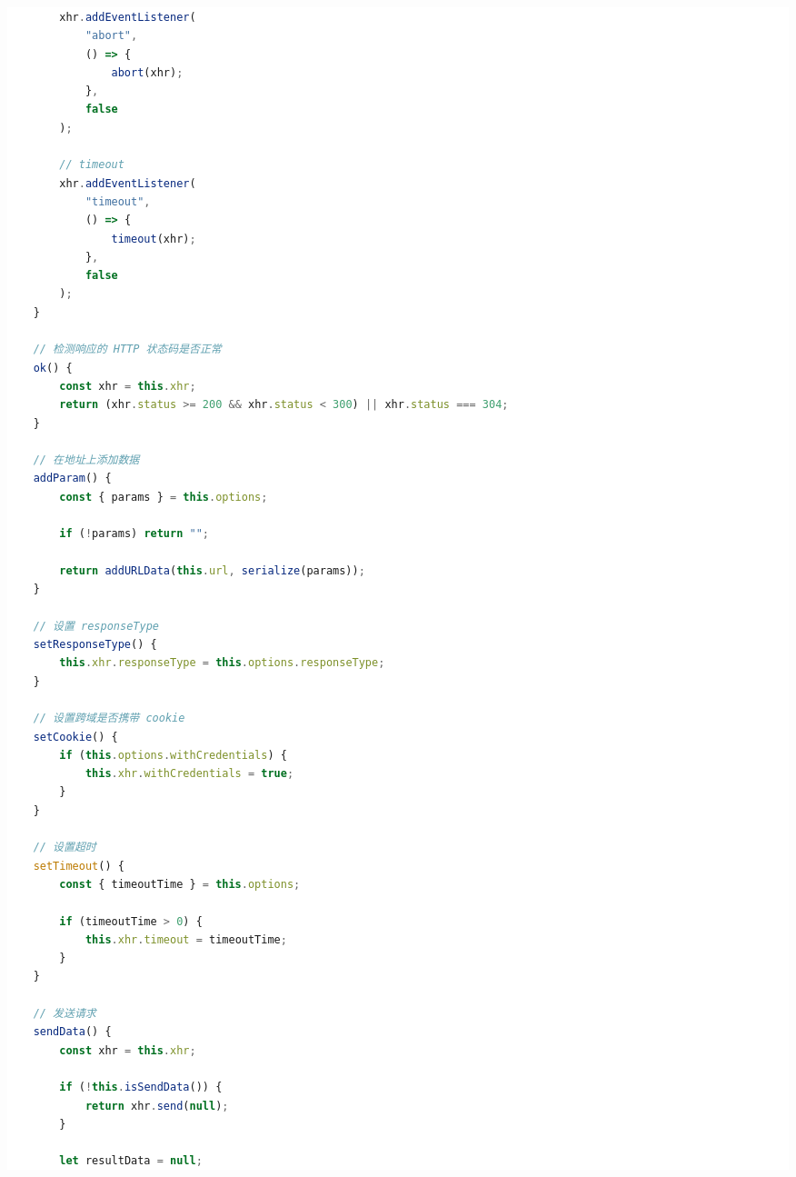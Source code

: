```js
		xhr.addEventListener(
			"abort",
			() => {
				abort(xhr);
			},
			false
		);

		// timeout
		xhr.addEventListener(
			"timeout",
			() => {
				timeout(xhr);
			},
			false
		);
	}

	// 检测响应的 HTTP 状态码是否正常
	ok() {
		const xhr = this.xhr;
		return (xhr.status >= 200 && xhr.status < 300) || xhr.status === 304;
	}

	// 在地址上添加数据
	addParam() {
		const { params } = this.options;

		if (!params) return "";

		return addURLData(this.url, serialize(params));
	}

	// 设置 responseType
	setResponseType() {
		this.xhr.responseType = this.options.responseType;
	}

	// 设置跨域是否携带 cookie
	setCookie() {
		if (this.options.withCredentials) {
			this.xhr.withCredentials = true;
		}
	}

	// 设置超时
	setTimeout() {
		const { timeoutTime } = this.options;

		if (timeoutTime > 0) {
			this.xhr.timeout = timeoutTime;
		}
	}

	// 发送请求
	sendData() {
		const xhr = this.xhr;

		if (!this.isSendData()) {
			return xhr.send(null);
		}

		let resultData = null;
```